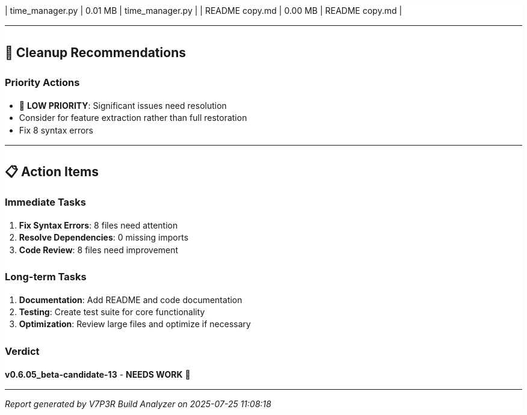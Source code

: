| time_manager.py | 0.01 MB | time_manager.py |
| README copy.md | 0.00 MB | README copy.md |


---

## 🧹 Cleanup Recommendations

### Priority Actions
- 🔧 **LOW PRIORITY**: Significant issues need resolution
- Consider for feature extraction rather than full restoration
- Fix 8 syntax errors


---

## 📋 Action Items

### Immediate Tasks
1. **Fix Syntax Errors**: 8 files need attention
2. **Resolve Dependencies**: 0 missing imports
3. **Code Review**: 8 files need improvement

### Long-term Tasks  
1. **Documentation**: Add README and code documentation
2. **Testing**: Create test suite for core functionality
3. **Optimization**: Review large files and optimize if necessary

### Verdict
**v0.6.05_beta-candidate-13** - **NEEDS WORK** 🔧

---
*Report generated by V7P3R Build Analyzer on 2025-07-25 11:08:18*
